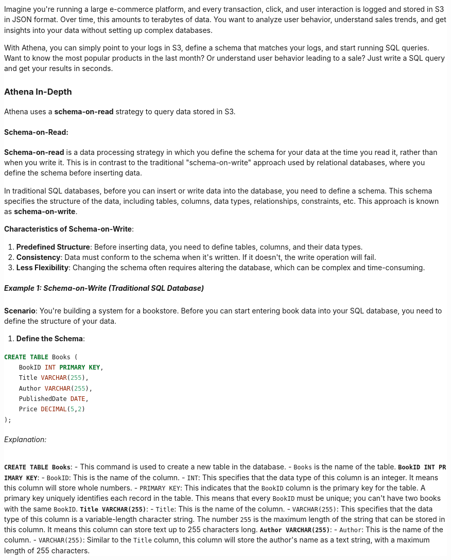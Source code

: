 Imagine you're running a large e-commerce platform, and every transaction, click, and user interaction is logged and stored in S3 in JSON format. Over time, this amounts to terabytes of data. You want to analyze user behavior, understand sales trends, and get insights into your data without setting up complex databases.

With Athena, you can simply point to your logs in S3, define a schema that matches your logs, and start running SQL queries. Want to know the most popular products in the last month? Or understand user behavior leading to a sale? Just write a SQL query and get your results in seconds.

### Athena In-Depth

Athena uses a **schema-on-read** strategy to query data stored in S3.

#### Schema-on-Read:

**Schema-on-read** is a data processing strategy in which you define the schema for your data at the time you read it, rather than when you write it. This is in contrast to the traditional "schema-on-write" approach used by relational databases, where you define the schema before inserting data.

In traditional SQL databases, before you can insert or write data into the database, you need to define a schema. This schema specifies the structure of the data, including tables, columns, data types, relationships, constraints, etc. This approach is known as **schema-on-write**.

**Characteristics of Schema-on-Write**:

1. **Predefined Structure**: Before inserting data, you need to define tables, columns, and their data types.
2. **Consistency**: Data must conform to the schema when it's written. If it doesn't, the write operation will fail.
3. **Less Flexibility**: Changing the schema often requires altering the database, which can be complex and time-consuming.
##### Example 1: Schema-on-Write (Traditional SQL Database)

**Scenario**: You're building a system for a bookstore. Before you can start entering book data into your SQL database, you need to define the structure of your data.

1. **Define the Schema**:
```sql
CREATE TABLE Books (
    BookID INT PRIMARY KEY,
    Title VARCHAR(255),
    Author VARCHAR(255),
    PublishedDate DATE,
    Price DECIMAL(5,2)
);
```
###### Explanation:

**`CREATE TABLE Books`**:
    - This command is used to create a new table in the database.
    - `Books` is the name of the table.
**`BookID INT PRIMARY KEY`**:
    - `BookID`: This is the name of the column.
    - `INT`: This specifies that the data type of this column is an integer. It means this column will store whole numbers.
    - `PRIMARY KEY`: This indicates that the `BookID` column is the primary key for the table. A primary key uniquely identifies each record in the table. This means that every `BookID` must be unique; you can't have two books with the same `BookID`.
**`Title VARCHAR(255)`**:
    - `Title`: This is the name of the column.
    - `VARCHAR(255)`: This specifies that the data type of this column is a variable-length character string. The number `255` is the maximum length of the string that can be stored in this column. It means this column can store text up to 255 characters long.
**`Author VARCHAR(255)`**:
    - `Author`: This is the name of the column.
    - `VARCHAR(255)`: Similar to the `Title` column, this column will store the author's name as a text string, with a maximum length of 255 characters.